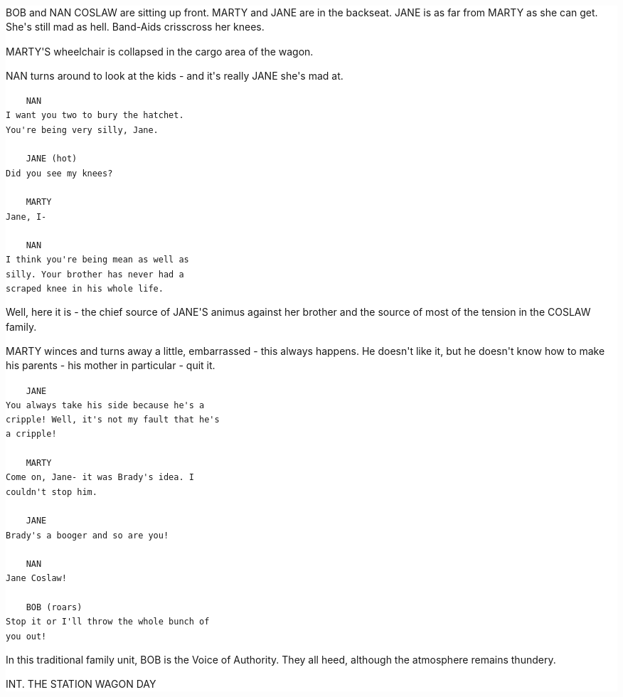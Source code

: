 BOB and NAN COSLAW are sitting up front. MARTY and JANE are
in the backseat. JANE is as far from MARTY as she can get.
She's still mad as hell. Band-Aids crisscross her knees.

MARTY'S wheelchair is collapsed in the cargo area of the
wagon.

NAN turns around to look at the kids - and it's really JANE
she's mad at.

		NAN
	I want you two to bury the hatchet.
	You're being very silly, Jane.

		JANE (hot)
	Did you see my knees?

		MARTY
	Jane, I-

		NAN
	I think you're being mean as well as
	silly. Your brother has never had a
	scraped knee in his whole life.

Well, here it is - the chief source of JANE'S animus against
her brother and the source of most of the tension in the
COSLAW family.

MARTY winces and turns away a little, embarrassed - this
always happens. He doesn't like it, but he doesn't know how
to make his parents - his mother in particular - quit it.

		JANE
	You always take his side because he's a
	cripple! Well, it's not my fault that he's
	a cripple!

		MARTY
	Come on, Jane- it was Brady's idea. I
	couldn't stop him.

		JANE
	Brady's a booger and so are you!

		NAN
	Jane Coslaw!

		BOB (roars)
	Stop it or I'll throw the whole bunch of
	you out!

In this traditional family unit, BOB is the Voice of
Authority. They all heed, although the atmosphere remains
thundery.


INT.  THE STATION WAGON  DAY
